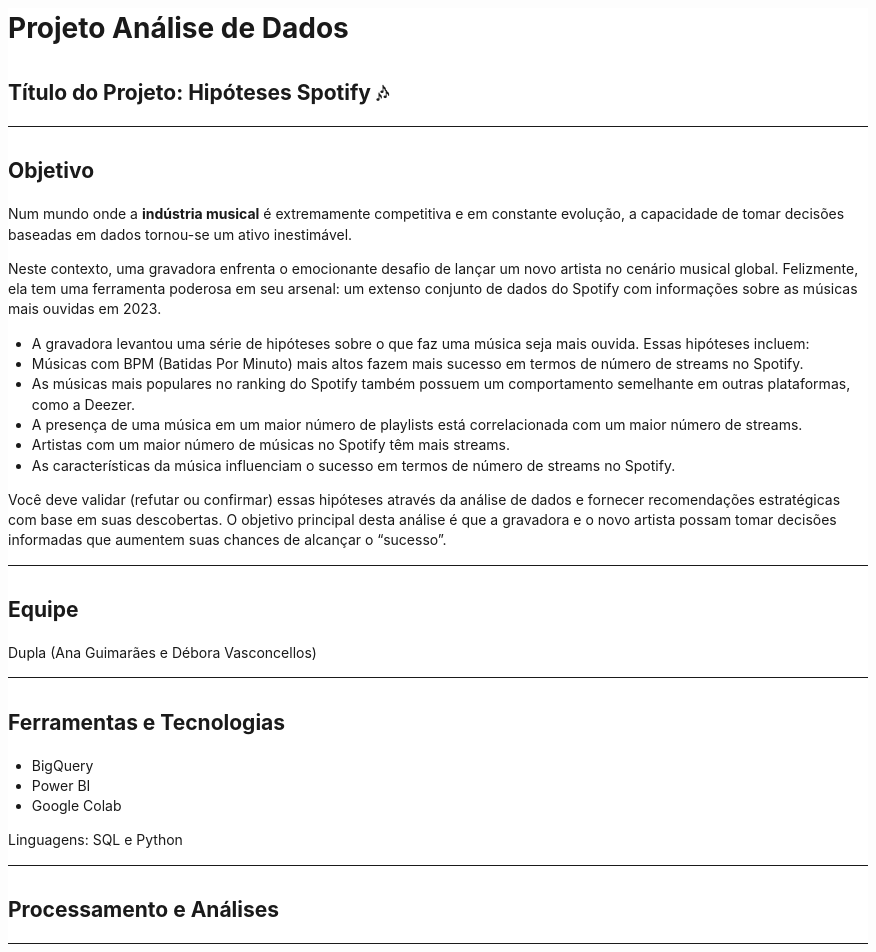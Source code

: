 
# Projeto Análise de Dados 

## Título do Projeto: Hipóteses Spotify 🎶

---

## Objetivo

Num mundo onde a **indústria musical** é extremamente competitiva e em constante evolução, a capacidade de tomar decisões baseadas em dados tornou-se um ativo inestimável.

Neste contexto, uma gravadora enfrenta o emocionante desafio de lançar um novo artista no cenário musical global. Felizmente, ela tem uma ferramenta poderosa em seu arsenal: um extenso conjunto de dados do Spotify com informações sobre as músicas mais ouvidas em 2023.

- A gravadora levantou uma série de hipóteses sobre o que faz uma música seja mais ouvida. Essas hipóteses incluem:
- Músicas com BPM (Batidas Por Minuto) mais altos fazem mais sucesso em termos de número de streams no Spotify.
- As músicas mais populares no ranking do Spotify também possuem um comportamento semelhante em outras plataformas, como a Deezer.
- A presença de uma música em um maior número de playlists está correlacionada com um maior número de streams.
- Artistas com um maior número de músicas no Spotify têm mais streams.
- As características da música influenciam o sucesso em termos de número de streams no Spotify.

Você deve validar (refutar ou confirmar) essas hipóteses através da análise de dados e fornecer recomendações estratégicas com base em suas descobertas. O objetivo principal desta análise é que a gravadora e o novo artista possam tomar decisões informadas que aumentem suas chances de alcançar o “sucesso”.

---

## Equipe

Dupla (Ana Guimarães e Débora Vasconcellos)

---

## Ferramentas e Tecnologias

- BigQuery
- Power BI
- Google Colab

Linguagens: SQL e Python

---

## Processamento e Análises

---